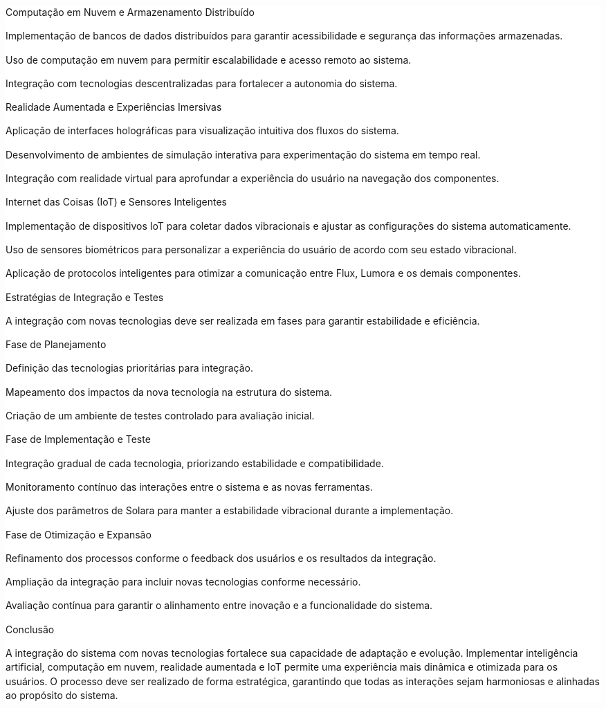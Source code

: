 Computação em Nuvem e Armazenamento Distribuído

Implementação de bancos de dados distribuídos para garantir acessibilidade e segurança das informações armazenadas.

Uso de computação em nuvem para permitir escalabilidade e acesso remoto ao sistema.

Integração com tecnologias descentralizadas para fortalecer a autonomia do sistema.

Realidade Aumentada e Experiências Imersivas

Aplicação de interfaces holográficas para visualização intuitiva dos fluxos do sistema.

Desenvolvimento de ambientes de simulação interativa para experimentação do sistema em tempo real.

Integração com realidade virtual para aprofundar a experiência do usuário na navegação dos componentes.

Internet das Coisas (IoT) e Sensores Inteligentes

Implementação de dispositivos IoT para coletar dados vibracionais e ajustar as configurações do sistema automaticamente.

Uso de sensores biométricos para personalizar a experiência do usuário de acordo com seu estado vibracional.

Aplicação de protocolos inteligentes para otimizar a comunicação entre Flux, Lumora e os demais componentes.

Estratégias de Integração e Testes

A integração com novas tecnologias deve ser realizada em fases para garantir estabilidade e eficiência.

Fase de Planejamento

Definição das tecnologias prioritárias para integração.

Mapeamento dos impactos da nova tecnologia na estrutura do sistema.

Criação de um ambiente de testes controlado para avaliação inicial.

Fase de Implementação e Teste

Integração gradual de cada tecnologia, priorizando estabilidade e compatibilidade.

Monitoramento contínuo das interações entre o sistema e as novas ferramentas.

Ajuste dos parâmetros de Solara para manter a estabilidade vibracional durante a implementação.

Fase de Otimização e Expansão

Refinamento dos processos conforme o feedback dos usuários e os resultados da integração.

Ampliação da integração para incluir novas tecnologias conforme necessário.

Avaliação contínua para garantir o alinhamento entre inovação e a funcionalidade do sistema.

Conclusão

A integração do sistema com novas tecnologias fortalece sua capacidade de adaptação e evolução. Implementar inteligência artificial, computação em nuvem, realidade aumentada e IoT permite uma experiência mais dinâmica e otimizada para os usuários. O processo deve ser realizado de forma estratégica, garantindo que todas as interações sejam harmoniosas e alinhadas ao propósito do sistema.
